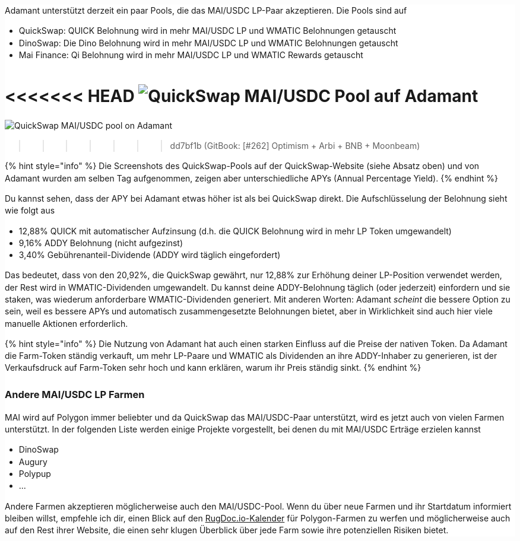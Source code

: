 Adamant unterstützt derzeit ein paar Pools, die das MAI/USDC LP-Paar akzeptieren. Die Pools sind auf

* QuickSwap: QUICK Belohnung wird in mehr MAI/USDC LP und WMATIC Belohnungen getauscht
* DinoSwap: Die Dino Belohnung wird in mehr MAI/USDC LP und WMATIC Belohnungen getauscht
* Mai Finance: Qi Belohnung wird in mehr MAI/USDC LP und WMATIC Rewards getauscht

<<<<<<< HEAD
![QuickSwap MAI/USDC Pool auf Adamant](../../.gitbook/assets/screen-shot-2021-08-11-at-12.51.12-pm.png)
=======
![QuickSwap MAI/USDC pool on Adamant](../../.gitbook/assets/screen-shot-2021-08-11-at-12.51.12-pm.png)
>>>>>>> dd7bf1b (GitBook: [#262] Optimism + Arbi + BNB + Moonbeam)

{% hint style="info" %}
Die Screenshots des QuickSwap-Pools auf der QuickSwap-Website (siehe Absatz oben) und von Adamant wurden am selben Tag aufgenommen, zeigen aber unterschiedliche APYs (Annual Percentage Yield).
{% endhint %}

Du kannst sehen, dass der APY bei Adamant etwas höher ist als bei QuickSwap direkt. Die Aufschlüsselung der Belohnung sieht wie folgt aus

* 12,88% QUICK mit automatischer Aufzinsung (d.h. die QUICK Belohnung wird in mehr LP Token umgewandelt)
* 9,16% ADDY Belohnung (nicht aufgezinst)
* 3,40% Gebührenanteil-Dividende (ADDY wird täglich eingefordert)

Das bedeutet, dass von den 20,92%, die QuickSwap gewährt, nur 12,88% zur Erhöhung deiner LP-Position verwendet werden, der Rest wird in WMATIC-Dividenden umgewandelt. Du kannst deine ADDY-Belohnung täglich (oder jederzeit) einfordern und sie staken, was wiederum anforderbare WMATIC-Dividenden generiert. Mit anderen Worten: Adamant _scheint_ die bessere Option zu sein, weil es bessere APYs und automatisch zusammengesetzte Belohnungen bietet, aber in Wirklichkeit sind auch hier viele manuelle Aktionen erforderlich.

{% hint style="info" %}
Die Nutzung von Adamant hat auch einen starken Einfluss auf die Preise der nativen Token. Da Adamant die Farm-Token ständig verkauft, um mehr LP-Paare und WMATIC als Dividenden an ihre ADDY-Inhaber zu generieren, ist der Verkaufsdruck auf Farm-Token sehr hoch und kann erklären, warum ihr Preis ständig sinkt.
{% endhint %}

### Andere MAI/USDC LP Farmen

MAI wird auf Polygon immer beliebter und da QuickSwap das MAI/USDC-Paar unterstützt, wird es jetzt auch von vielen Farmen unterstützt. In der folgenden Liste werden einige Projekte vorgestellt, bei denen du mit MAI/USDC Erträge erzielen kannst

* DinoSwap
* Augury
* Polypup
* ...

Andere Farmen akzeptieren möglicherweise auch den MAI/USDC-Pool. Wenn du über neue Farmen und ihr Startdatum informiert bleiben willst, empfehle ich dir, einen Blick auf den [RugDoc.io-Kalender](https://rugdoc.io/calendar/) für Polygon-Farmen zu werfen und möglicherweise auch auf den Rest ihrer Website, die einen sehr klugen Überblick über jede Farm sowie ihre potenziellen Risiken bietet.

